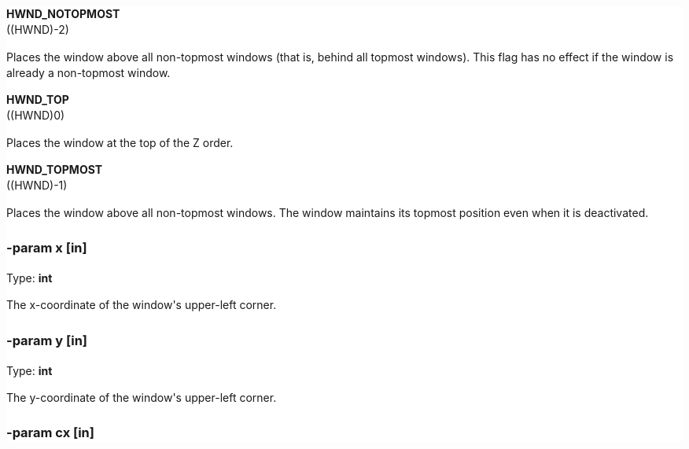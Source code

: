 </td>
</tr>
<tr>
<td width="40%"><a id="HWND_NOTOPMOST"></a><a id="hwnd_notopmost"></a><dl>
<dt><b>HWND_NOTOPMOST</b></dt>
<dt>((HWND)-2)</dt>
</dl>
</td>
<td width="60%">
Places the window above all non-topmost windows (that is, behind all topmost windows). This flag has no effect if the window is already a non-topmost window.

</td>
</tr>
<tr>
<td width="40%"><a id="HWND_TOP"></a><a id="hwnd_top"></a><dl>
<dt><b>HWND_TOP</b></dt>
<dt>((HWND)0)</dt>
</dl>
</td>
<td width="60%">
Places the window at the top of the Z order.

</td>
</tr>
<tr>
<td width="40%"><a id="HWND_TOPMOST"></a><a id="hwnd_topmost"></a><dl>
<dt><b>HWND_TOPMOST</b></dt>
<dt>((HWND)-1)</dt>
</dl>
</td>
<td width="60%">
Places the window above all non-topmost windows. The window maintains its topmost position even when it is deactivated.

</td>
</tr>
</table>
 


### -param x [in]

Type: <b>int</b>

The x-coordinate of the window's upper-left corner. 


### -param y [in]

Type: <b>int</b>

The y-coordinate of the window's upper-left corner. 


### -param cx [in]
